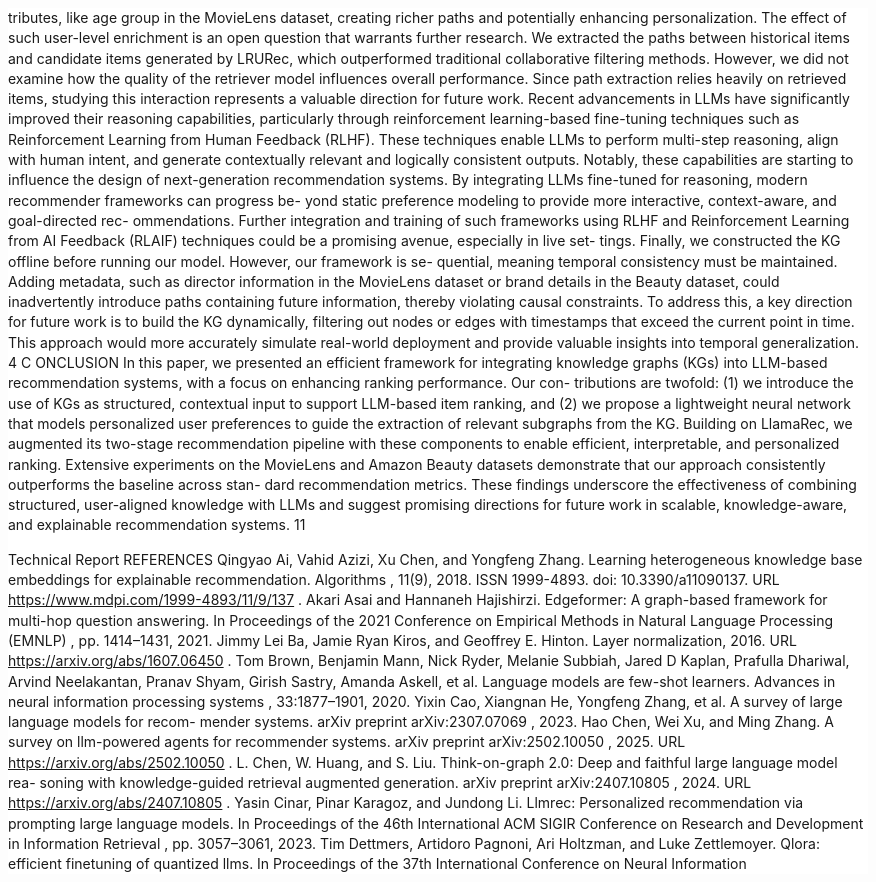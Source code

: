 tributes, like age group in the MovieLens dataset, creating richer paths and potentially enhancing
personalization. The effect of such user-level enrichment is an open question that warrants further
research.
We extracted the paths between historical items and candidate items generated by LRURec, which
outperformed traditional collaborative filtering methods. However, we did not examine how the
quality of the retriever model influences overall performance. Since path extraction relies heavily
on retrieved items, studying this interaction represents a valuable direction for future work.
Recent advancements in LLMs have significantly improved their reasoning capabilities, particularly
through reinforcement learning-based fine-tuning techniques such as Reinforcement Learning from
Human Feedback (RLHF). These techniques enable LLMs to perform multi-step reasoning, align
with human intent, and generate contextually relevant and logically consistent outputs. Notably,
these capabilities are starting to influence the design of next-generation recommendation systems.
By integrating LLMs fine-tuned for reasoning, modern recommender frameworks can progress be-
yond static preference modeling to provide more interactive, context-aware, and goal-directed rec-
ommendations. Further integration and training of such frameworks using RLHF and Reinforcement
Learning from AI Feedback (RLAIF) techniques could be a promising avenue, especially in live set-
tings.
Finally, we constructed the KG offline before running our model. However, our framework is se-
quential, meaning temporal consistency must be maintained. Adding metadata, such as director
information in the MovieLens dataset or brand details in the Beauty dataset, could inadvertently
introduce paths containing future information, thereby violating causal constraints. To address this,
a key direction for future work is to build the KG dynamically, filtering out nodes or edges with
timestamps that exceed the current point in time. This approach would more accurately simulate
real-world deployment and provide valuable insights into temporal generalization.
4 C ONCLUSION
In this paper, we presented an efficient framework for integrating knowledge graphs (KGs) into
LLM-based recommendation systems, with a focus on enhancing ranking performance. Our con-
tributions are twofold: (1) we introduce the use of KGs as structured, contextual input to support
LLM-based item ranking, and (2) we propose a lightweight neural network that models personalized
user preferences to guide the extraction of relevant subgraphs from the KG. Building on LlamaRec,
we augmented its two-stage recommendation pipeline with these components to enable efficient,
interpretable, and personalized ranking. Extensive experiments on the MovieLens and Amazon
Beauty datasets demonstrate that our approach consistently outperforms the baseline across stan-
dard recommendation metrics. These findings underscore the effectiveness of combining structured,
user-aligned knowledge with LLMs and suggest promising directions for future work in scalable,
knowledge-aware, and explainable recommendation systems.
11

Technical Report
REFERENCES
Qingyao Ai, Vahid Azizi, Xu Chen, and Yongfeng Zhang. Learning heterogeneous knowledge base
embeddings for explainable recommendation. Algorithms , 11(9), 2018. ISSN 1999-4893. doi:
10.3390/a11090137. URL https://www.mdpi.com/1999-4893/11/9/137 .
Akari Asai and Hannaneh Hajishirzi. Edgeformer: A graph-based framework for multi-hop question
answering. In Proceedings of the 2021 Conference on Empirical Methods in Natural Language
Processing (EMNLP) , pp. 1414–1431, 2021.
Jimmy Lei Ba, Jamie Ryan Kiros, and Geoffrey E. Hinton. Layer normalization, 2016. URL
https://arxiv.org/abs/1607.06450 .
Tom Brown, Benjamin Mann, Nick Ryder, Melanie Subbiah, Jared D Kaplan, Prafulla Dhariwal,
Arvind Neelakantan, Pranav Shyam, Girish Sastry, Amanda Askell, et al. Language models are
few-shot learners. Advances in neural information processing systems , 33:1877–1901, 2020.
Yixin Cao, Xiangnan He, Yongfeng Zhang, et al. A survey of large language models for recom-
mender systems. arXiv preprint arXiv:2307.07069 , 2023.
Hao Chen, Wei Xu, and Ming Zhang. A survey on llm-powered agents for recommender systems.
arXiv preprint arXiv:2502.10050 , 2025. URL https://arxiv.org/abs/2502.10050 .
L. Chen, W. Huang, and S. Liu. Think-on-graph 2.0: Deep and faithful large language model rea-
soning with knowledge-guided retrieval augmented generation. arXiv preprint arXiv:2407.10805 ,
2024. URL https://arxiv.org/abs/2407.10805 .
Yasin Cinar, Pinar Karagoz, and Jundong Li. Llmrec: Personalized recommendation via prompting
large language models. In Proceedings of the 46th International ACM SIGIR Conference on
Research and Development in Information Retrieval , pp. 3057–3061, 2023.
Tim Dettmers, Artidoro Pagnoni, Ari Holtzman, and Luke Zettlemoyer. Qlora: efficient finetuning
of quantized llms. In Proceedings of the 37th International Conference on Neural Information